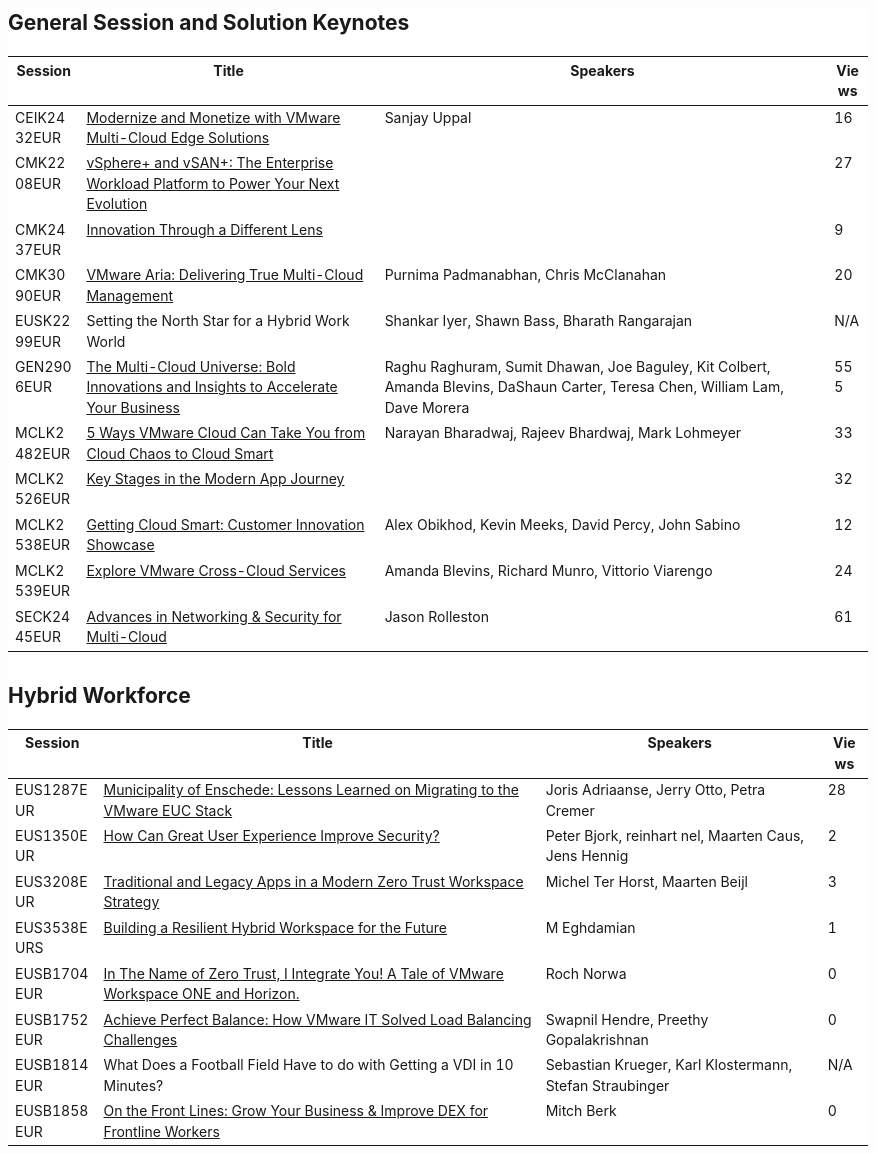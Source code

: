 ## General Session and Solution Keynotes
Session | Title | Speakers | Views
---|---|---|---
CEIK2432EUR | [Modernize and Monetize with VMware Multi-Cloud Edge Solutions](https://www.vmware.com/explore/video-library/video-landing.html?sessionid=1655951659291001wDnh&videoId=6315208633112) | Sanjay Uppal | 16
CMK2208EUR | [vSphere+ and vSAN+: The Enterprise Workload Platform to Power Your Next Evolution](https://www.vmware.com/explore/video-library/video-landing.html?sessionid=1655951652005001wbS5&videoId=6315284303112) |  | 27
CMK2437EUR | [Innovation Through a Different Lens](https://www.vmware.com/explore/video-library/video-landing.html?sessionid=1655951659470001wx3G&videoId=6315283220112) |  | 9
CMK3090EUR | [VMware Aria:  Delivering True Multi-Cloud Management](https://www.vmware.com/explore/video-library/video-landing.html?sessionid=1664305145731001LqxE&videoId=6315282239112) | Purnima Padmanabhan, Chris McClanahan | 20
EUSK2299EUR | Setting the North Star for a Hybrid Work World | Shankar Iyer, Shawn Bass, Bharath Rangarajan | N/A
GEN2906EUR | [The Multi-Cloud Universe: Bold Innovations and Insights to Accelerate Your Business](https://www.vmware.com/explore/video-library/video-landing.html?sessionid=1658345369861001nHeO&videoId=6315155627112) | Raghu Raghuram, Sumit Dhawan, Joe Baguley, Kit Colbert, Amanda Blevins, DaShaun Carter, Teresa Chen, William Lam, Dave Morera | 555
MCLK2482EUR | [5 Ways VMware Cloud Can Take You from Cloud Chaos to Cloud Smart ](https://www.vmware.com/explore/video-library/video-landing.html?sessionid=1655951661018001w5Au&videoId=6315207664112) | Narayan Bharadwaj, Rajeev Bhardwaj, Mark Lohmeyer | 33
MCLK2526EUR | [Key Stages in the Modern App Journey](https://www.vmware.com/explore/video-library/video-landing.html?sessionid=1655951662578001w4xj&videoId=6315206678112) |  | 32
MCLK2538EUR | [Getting Cloud Smart: Customer Innovation Showcase](https://www.vmware.com/explore/video-library/video-landing.html?sessionid=1655951662925001wswg&videoId=6315285792112) | Alex Obikhod, Kevin Meeks, David Percy, John Sabino | 12
MCLK2539EUR | [Explore VMware Cross-Cloud Services](https://www.vmware.com/explore/video-library/video-landing.html?sessionid=1655951662961001wW3K&videoId=6315206168112) | Amanda Blevins, Richard Munro, Vittorio Viarengo | 24
SECK2445EUR | [Advances in Networking & Security for Multi-Cloud](https://www.vmware.com/explore/video-library/video-landing.html?sessionid=1655951659761001wMTz&videoId=6315282436112) | Jason Rolleston | 61

## Hybrid Workforce
Session | Title | Speakers | Views
---|---|---|---
EUS1287EUR | [Municipality of Enschede: Lessons Learned on Migrating to the VMware EUC Stack](https://www.vmware.com/explore/video-library/video-landing.html?sessionid=1656678736954001gcri&videoId=6315206167112) | Joris Adriaanse, Jerry Otto, Petra Cremer | 28
EUS1350EUR | [How Can Great User Experience Improve Security?](https://www.vmware.com/explore/video-library/video-landing.html?sessionid=16559345185460015mYk&videoId=6315369597112) | Peter Bjork, reinhart nel, Maarten Caus, Jens Hennig | 2
EUS3208EUR | [Traditional and Legacy Apps in a Modern Zero Trust Workspace Strategy](https://www.vmware.com/explore/video-library/video-landing.html?sessionid=1665575456407001P2tU&videoId=6315369681112) | Michel Ter Horst, Maarten Beijl | 3
EUS3538EURS | [Building a Resilient Hybrid Workspace for the Future](https://www.vmware.com/explore/video-library/video-landing.html?sessionid=1666697724811001F9cI&videoId=6315282620112) | M Eghdamian | 1
EUSB1704EUR | [In The Name of Zero Trust, I Integrate You! A Tale of VMware Workspace ONE and Horizon.](https://www.vmware.com/explore/video-library/video-landing.html?sessionid=16559345334520015fwz&videoId=6315284692112) | Roch Norwa | 0
EUSB1752EUR | [Achieve Perfect Balance: How VMware IT Solved Load Balancing Challenges](https://www.vmware.com/explore/video-library/video-landing.html?sessionid=1655951639007001wfZI&videoId=6315281732112) | Swapnil Hendre, Preethy Gopalakrishnan | 0
EUSB1814EUR | What Does a Football Field Have to do with Getting a VDI in 10 Minutes? | Sebastian Krueger, Karl Klostermann, Stefan Straubinger | N/A
EUSB1858EUR | [On the Front Lines: Grow Your Business & Improve DEX for Frontline Workers](https://www.vmware.com/explore/video-library/video-landing.html?sessionid=1655951641845001wCxI&videoId=6315368892112) | Mitch Berk | 0